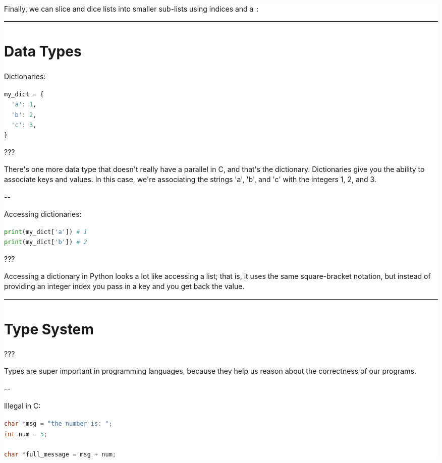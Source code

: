 Finally, we can slice and dice lists into smaller sub-lists using indices and a `:`

---

# Data Types

Dictionaries:

```python
my_dict = {
  'a': 1,
  'b': 2,
  'c': 3,
}
```

???

There's one more data type that doesn't really have a parallel in C, and that's the dictionary. Dictionaries give you
the ability to associate keys and values. In this case, we're associating the strings 'a', 'b', and 'c' with the
integers 1, 2, and 3.

--

Accessing dictionaries:

```python
print(my_dict['a']) # 1
print(my_dict['b']) # 2
```

???

Accessing a dictionary in Python looks a lot like accessing a list; that is, it uses the same square-bracket notation,
but instead of providing an integer index you pass in a key and you get back the value.

---

# Type System

???

Types are super important in programming languages, because they help us reason about the correctness of our programs.

--

Illegal in C:

```c
char *msg = "the number is: ";
int num = 5;

char *full_message = msg + num;
```
